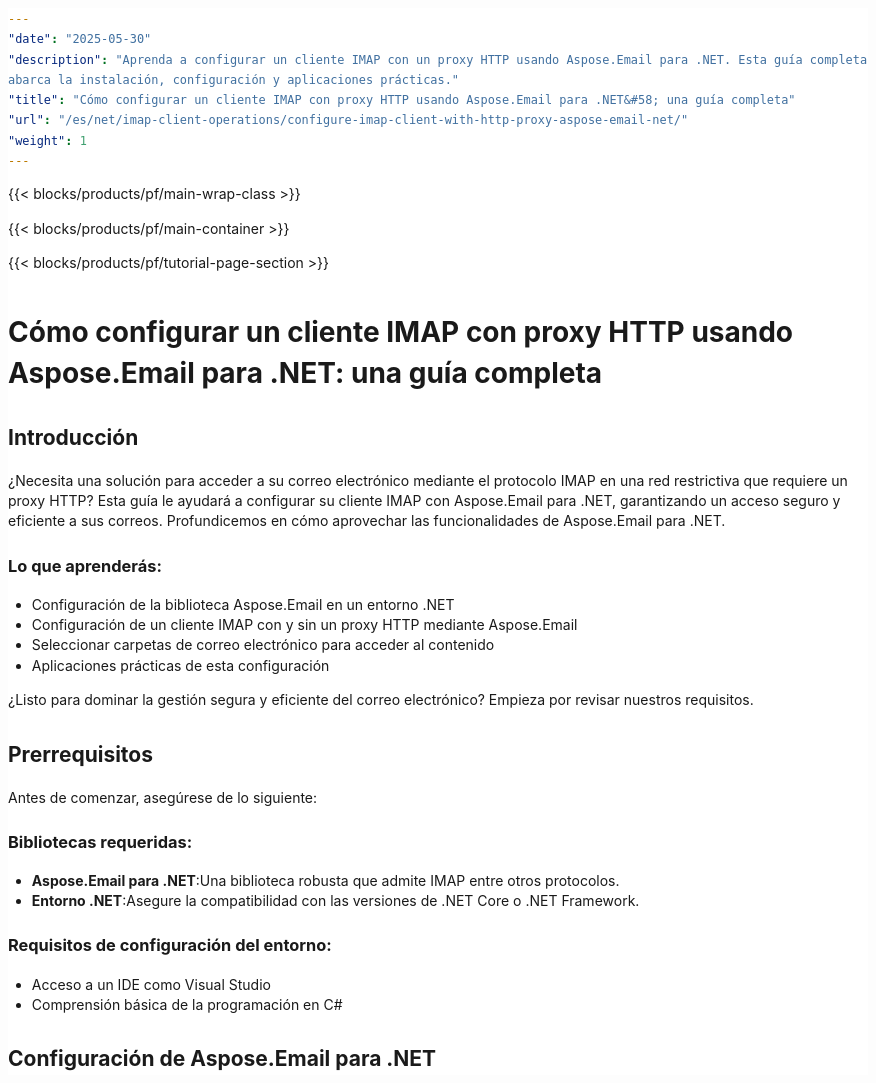 ```yaml
---
"date": "2025-05-30"
"description": "Aprenda a configurar un cliente IMAP con un proxy HTTP usando Aspose.Email para .NET. Esta guía completa abarca la instalación, configuración y aplicaciones prácticas."
"title": "Cómo configurar un cliente IMAP con proxy HTTP usando Aspose.Email para .NET&#58; una guía completa"
"url": "/es/net/imap-client-operations/configure-imap-client-with-http-proxy-aspose-email-net/"
"weight": 1
---
```


{{< blocks/products/pf/main-wrap-class >}}

{{< blocks/products/pf/main-container >}}

{{< blocks/products/pf/tutorial-page-section >}}
# Cómo configurar un cliente IMAP con proxy HTTP usando Aspose.Email para .NET: una guía completa

## Introducción

¿Necesita una solución para acceder a su correo electrónico mediante el protocolo IMAP en una red restrictiva que requiere un proxy HTTP? Esta guía le ayudará a configurar su cliente IMAP con Aspose.Email para .NET, garantizando un acceso seguro y eficiente a sus correos. Profundicemos en cómo aprovechar las funcionalidades de Aspose.Email para .NET.

### Lo que aprenderás:
- Configuración de la biblioteca Aspose.Email en un entorno .NET
- Configuración de un cliente IMAP con y sin un proxy HTTP mediante Aspose.Email
- Seleccionar carpetas de correo electrónico para acceder al contenido
- Aplicaciones prácticas de esta configuración

¿Listo para dominar la gestión segura y eficiente del correo electrónico? Empieza por revisar nuestros requisitos.

## Prerrequisitos

Antes de comenzar, asegúrese de lo siguiente:

### Bibliotecas requeridas:
- **Aspose.Email para .NET**:Una biblioteca robusta que admite IMAP entre otros protocolos.
- **Entorno .NET**:Asegure la compatibilidad con las versiones de .NET Core o .NET Framework.

### Requisitos de configuración del entorno:
- Acceso a un IDE como Visual Studio
- Comprensión básica de la programación en C#

## Configuración de Aspose.Email para .NET

